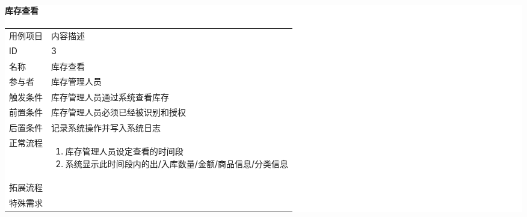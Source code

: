 

#### 库存查看

<table>
    <tr>
        <td>用例项目</td>
        <td>内容描述</td>
    </tr>
    <tr>
        <td>ID</td>
        <td>3</td>
    </tr>
    <tr>
        <td>名称</td>
        <td>库存查看</td>
    </tr>
    <tr>
        <td>参与者</td>
        <td>库存管理人员</td>
    </tr>
    <tr>
        <td>触发条件</td>
        <td>库存管理人员通过系统查看库存</td>
    </tr>
    <tr>
        <td>前置条件</td>
        <td>库存管理人员必须已经被识别和授权</td>
    </tr>
    <tr>
        <td>后置条件</td>
        <td>记录系统操作并写⼊系统⽇志</td>
    </tr>
    <tr>
        <td>正常流程</td>
        <td>
            <ol>
                <li>库存管理人员设定查看的时间段</li>
                <li>系统显示此时间段内的出/入库数量/金额/商品信息/分类信息</li>
            </ol>
        </td>
    </tr>
    <tr>
        <td>拓展流程</td>
        <td></td>
    </tr>
    <tr>
        <td>特殊需求</td>
        <td></td>
    </tr>
</table>

